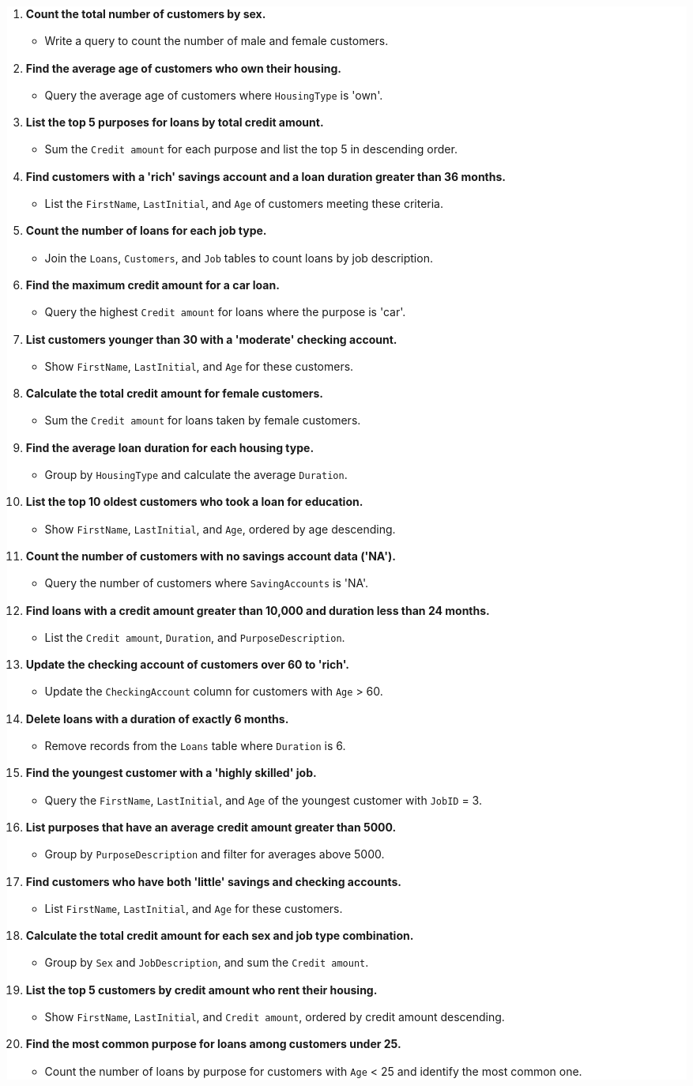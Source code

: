 1. **Count the total number of customers by sex.**
   - Write a query to count the number of male and female customers.

2. **Find the average age of customers who own their housing.**
   - Query the average age of customers where `HousingType` is 'own'.

3. **List the top 5 purposes for loans by total credit amount.**
   - Sum the `Credit amount` for each purpose and list the top 5 in descending order.

4. **Find customers with a 'rich' savings account and a loan duration greater than 36 months.**
   - List the `FirstName`, `LastInitial`, and `Age` of customers meeting these criteria.

5. **Count the number of loans for each job type.**
   - Join the `Loans`, `Customers`, and `Job` tables to count loans by job description.

6. **Find the maximum credit amount for a car loan.**
   - Query the highest `Credit amount` for loans where the purpose is 'car'.

7. **List customers younger than 30 with a 'moderate' checking account.**
   - Show `FirstName`, `LastInitial`, and `Age` for these customers.

8. **Calculate the total credit amount for female customers.**
   - Sum the `Credit amount` for loans taken by female customers.

9. **Find the average loan duration for each housing type.**
   - Group by `HousingType` and calculate the average `Duration`.

10. **List the top 10 oldest customers who took a loan for education.**
    - Show `FirstName`, `LastInitial`, and `Age`, ordered by age descending.

11. **Count the number of customers with no savings account data ('NA').**
    - Query the number of customers where `SavingAccounts` is 'NA'.

12. **Find loans with a credit amount greater than 10,000 and duration less than 24 months.**
    - List the `Credit amount`, `Duration`, and `PurposeDescription`.

13. **Update the checking account of customers over 60 to 'rich'.**
    - Update the `CheckingAccount` column for customers with `Age` > 60.

14. **Delete loans with a duration of exactly 6 months.**
    - Remove records from the `Loans` table where `Duration` is 6.

15. **Find the youngest customer with a 'highly skilled' job.**
    - Query the `FirstName`, `LastInitial`, and `Age` of the youngest customer with `JobID` = 3.

16. **List purposes that have an average credit amount greater than 5000.**
    - Group by `PurposeDescription` and filter for averages above 5000.

17. **Find customers who have both 'little' savings and checking accounts.**
    - List `FirstName`, `LastInitial`, and `Age` for these customers.

18. **Calculate the total credit amount for each sex and job type combination.**
    - Group by `Sex` and `JobDescription`, and sum the `Credit amount`.

19. **List the top 5 customers by credit amount who rent their housing.**
    - Show `FirstName`, `LastInitial`, and `Credit amount`, ordered by credit amount descending.

20. **Find the most common purpose for loans among customers under 25.**
    - Count the number of loans by purpose for customers with `Age` < 25 and identify the most common one.
